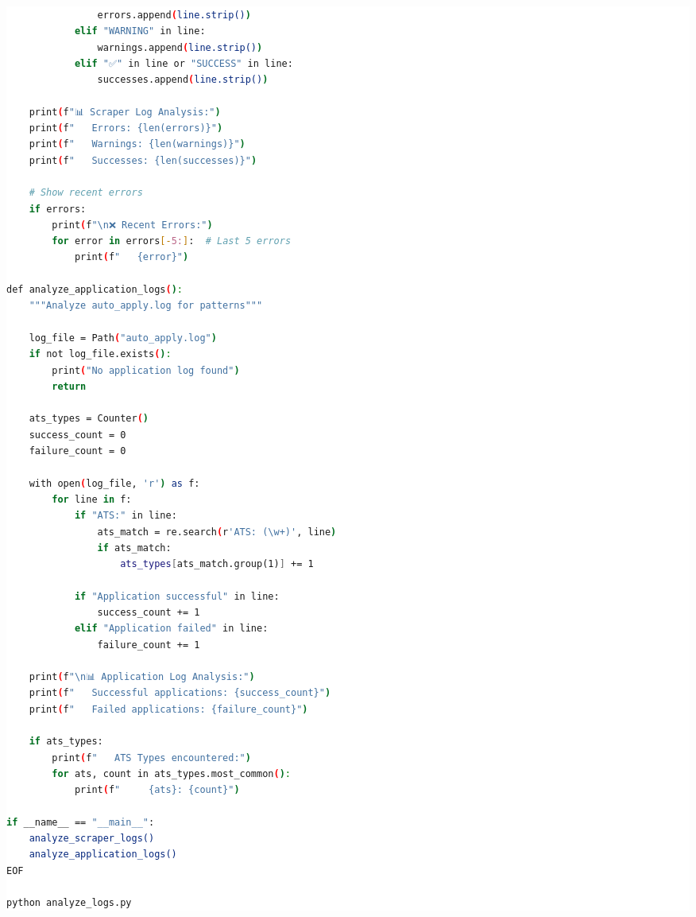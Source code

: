 ```bash
                errors.append(line.strip())
            elif "WARNING" in line:
                warnings.append(line.strip())
            elif "✅" in line or "SUCCESS" in line:
                successes.append(line.strip())
    
    print(f"📊 Scraper Log Analysis:")
    print(f"   Errors: {len(errors)}")
    print(f"   Warnings: {len(warnings)}")
    print(f"   Successes: {len(successes)}")
    
    # Show recent errors
    if errors:
        print(f"\n❌ Recent Errors:")
        for error in errors[-5:]:  # Last 5 errors
            print(f"   {error}")

def analyze_application_logs():
    """Analyze auto_apply.log for patterns"""
    
    log_file = Path("auto_apply.log")
    if not log_file.exists():
        print("No application log found")
        return
    
    ats_types = Counter()
    success_count = 0
    failure_count = 0
    
    with open(log_file, 'r') as f:
        for line in f:
            if "ATS:" in line:
                ats_match = re.search(r'ATS: (\w+)', line)
                if ats_match:
                    ats_types[ats_match.group(1)] += 1
            
            if "Application successful" in line:
                success_count += 1
            elif "Application failed" in line:
                failure_count += 1
    
    print(f"\n📊 Application Log Analysis:")
    print(f"   Successful applications: {success_count}")
    print(f"   Failed applications: {failure_count}")
    
    if ats_types:
        print(f"   ATS Types encountered:")
        for ats, count in ats_types.most_common():
            print(f"     {ats}: {count}")

if __name__ == "__main__":
    analyze_scraper_logs()
    analyze_application_logs()
EOF

python analyze_logs.py
```

